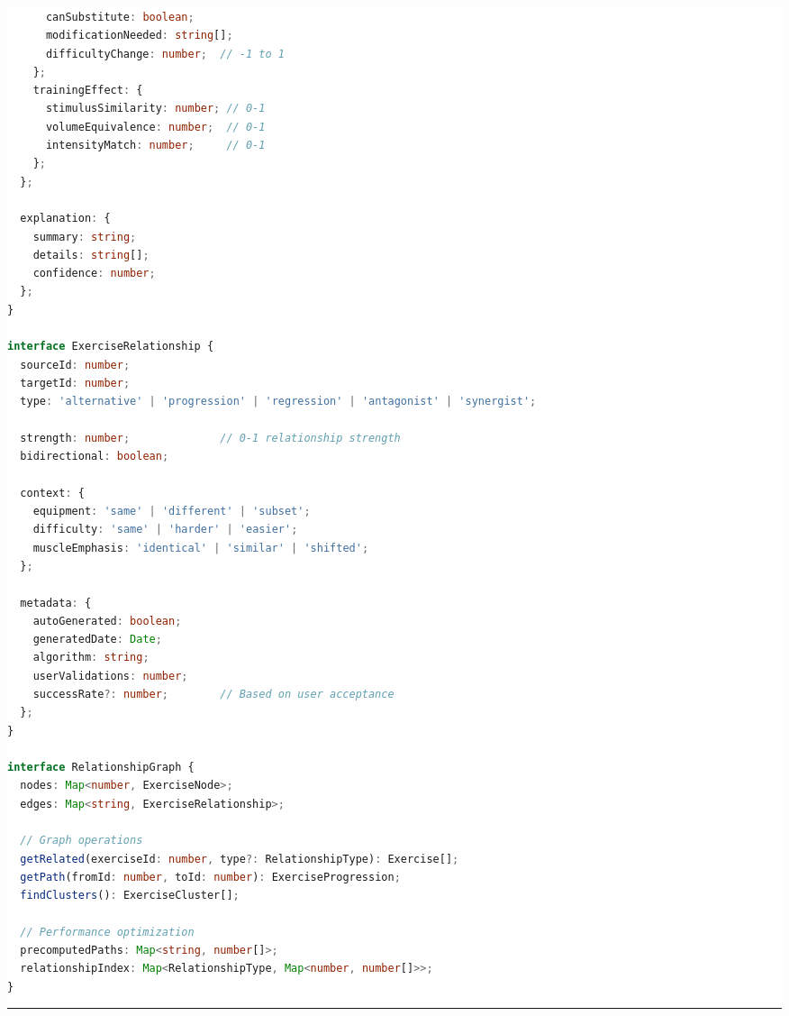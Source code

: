 ```typescript
      canSubstitute: boolean;
      modificationNeeded: string[];
      difficultyChange: number;  // -1 to 1
    };
    trainingEffect: {
      stimulusSimilarity: number; // 0-1
      volumeEquivalence: number;  // 0-1
      intensityMatch: number;     // 0-1
    };
  };
  
  explanation: {
    summary: string;
    details: string[];
    confidence: number;
  };
}

interface ExerciseRelationship {
  sourceId: number;
  targetId: number;
  type: 'alternative' | 'progression' | 'regression' | 'antagonist' | 'synergist';
  
  strength: number;              // 0-1 relationship strength
  bidirectional: boolean;
  
  context: {
    equipment: 'same' | 'different' | 'subset';
    difficulty: 'same' | 'harder' | 'easier';
    muscleEmphasis: 'identical' | 'similar' | 'shifted';
  };
  
  metadata: {
    autoGenerated: boolean;
    generatedDate: Date;
    algorithm: string;
    userValidations: number;
    successRate?: number;        // Based on user acceptance
  };
}

interface RelationshipGraph {
  nodes: Map<number, ExerciseNode>;
  edges: Map<string, ExerciseRelationship>;
  
  // Graph operations
  getRelated(exerciseId: number, type?: RelationshipType): Exercise[];
  getPath(fromId: number, toId: number): ExerciseProgression;
  findClusters(): ExerciseCluster[];
  
  // Performance optimization
  precomputedPaths: Map<string, number[]>;
  relationshipIndex: Map<RelationshipType, Map<number, number[]>>;
}
```

---